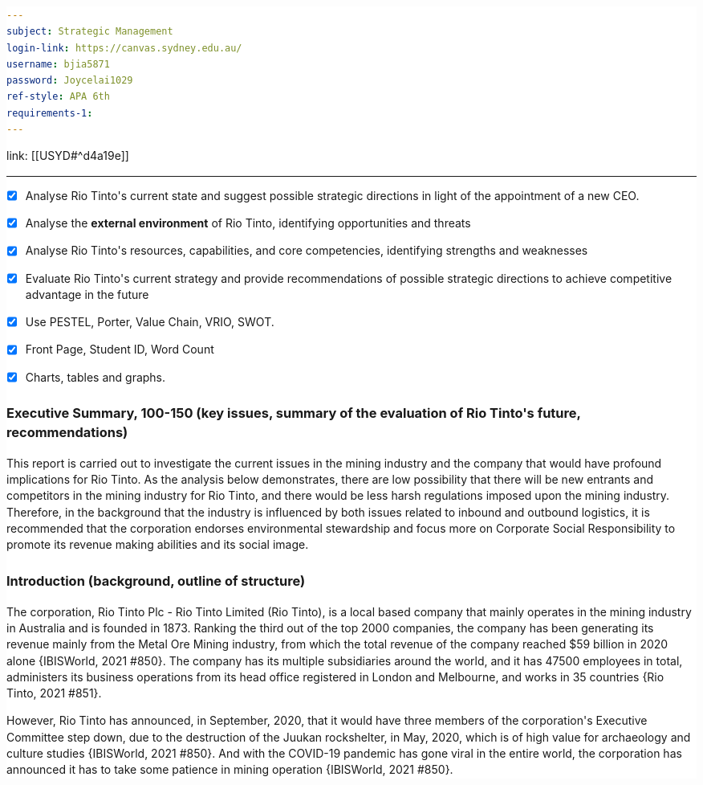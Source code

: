 ```yaml
---
subject: Strategic Management
login-link: https://canvas.sydney.edu.au/
username: bjia5871
password: Joycelai1029
ref-style: APA 6th
requirements-1: 
---
```

link: [[USYD#^d4a19e]]

---

- [x] Analyse Rio Tinto's current state and suggest possible strategic directions in light of the appointment of a new CEO. 
- [x] Analyse the **external environment** of Rio Tinto, identifying opportunities and threats
- [x] Analyse Rio Tinto's resources, capabilities, and core competencies, identifying strengths and weaknesses
- [x] Evaluate Rio Tinto's current strategy and provide recommendations of possible strategic directions to achieve competitive advantage in the future
- [x] Use PESTEL, Porter, Value Chain, VRIO, SWOT.

- [x] Front Page, Student ID, Word Count
- [x] Charts, tables and graphs.



### Executive Summary, 100-150 (key issues, summary of the evaluation of Rio Tinto's future, recommendations)

This report is carried out to investigate the current issues in the mining industry and the company that would have profound implications for Rio Tinto. As the analysis below demonstrates, there are low possibility that there will be new entrants and competitors in the mining industry for Rio Tinto, and there would be less harsh regulations imposed upon the mining industry. Therefore, in the background that the industry is influenced by both issues related to inbound and outbound logistics, it is recommended that the corporation endorses environmental stewardship and focus more on Corporate Social Responsibility to promote its revenue making abilities and its social image.

### Introduction (background, outline of structure)

The corporation, Rio Tinto Plc - Rio Tinto Limited (Rio Tinto), is a local based company that mainly operates in the mining industry in Australia and is founded in 1873. Ranking the third out of the top 2000 companies, the company has been generating its revenue mainly from the Metal Ore Mining industry, from which the total revenue of the company reached $59 billion in 2020 alone {IBISWorld, 2021 #850}. The company has its multiple subsidiaries around the world, and it has 47500 employees in total, administers its business operations from its head office registered in London and Melbourne, and works in 35 countries {Rio Tinto, 2021 #851}.

However, Rio Tinto has announced, in September, 2020, that it would have three members of the corporation's Executive Committee step down, due to the destruction of the Juukan rockshelter, in May, 2020, which is of high value for archaeology and culture studies {IBISWorld, 2021 #850}. And with the COVID-19 pandemic has gone viral in the entire world, the corporation has announced it has to take some patience in mining operation {IBISWorld, 2021 #850}.
